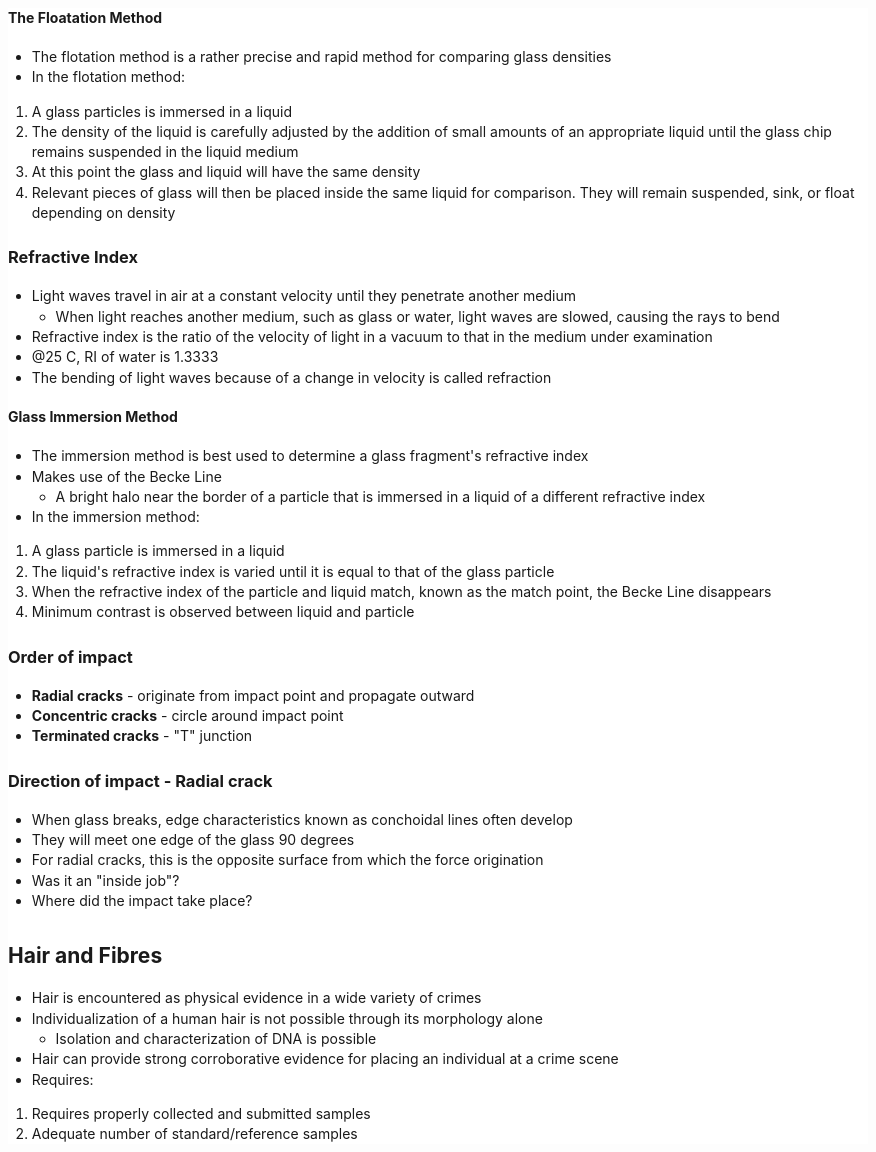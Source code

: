 #### The Floatation Method

* The flotation method is a rather precise and rapid method for comparing glass densities
* In the flotation method:
1. A glass particles is immersed in a liquid
1. The density of the liquid is carefully adjusted by the addition of small amounts of an
appropriate liquid until the glass chip remains suspended in the liquid medium
1. At this point the glass and liquid will have the same density
1. Relevant pieces of glass will then be placed inside the same liquid for comparison. They will remain suspended, sink, or float depending on density

### Refractive Index

* Light waves travel in air at a constant velocity until they penetrate another medium
  * When light reaches another medium, such as glass or water, light waves are slowed, causing the rays to bend
* Refractive index is the ratio of the velocity of light in a vacuum to that in the medium under examination
* @25 C, RI of water is 1.3333
* The bending of light waves because of a change in velocity is called refraction

#### Glass Immersion Method

* The immersion method is best used to determine a glass fragment's refractive index
* Makes use of the Becke Line
  * A bright halo near the border of a particle that is immersed in a liquid of a different refractive index
* In the immersion method:
1. A glass particle is immersed in a liquid
2. The liquid's refractive index is varied until it is equal to that of the glass particle
3. When the refractive index of the particle and liquid match, known as the match point, the
Becke Line disappears
1. Minimum contrast is observed between liquid and particle

### Order of impact
* **Radial cracks** - originate from impact point and propagate outward
* **Concentric cracks** - circle around impact point
* **Terminated cracks** - "T" junction
  
### Direction of impact - Radial crack
* When glass breaks, edge characteristics known as conchoidal lines often develop
* They will meet one edge of the glass 90 degrees
* For radial cracks, this is the opposite surface from which the force origination
* Was it an "inside job"?
* Where did the impact take place?

## Hair and Fibres

* Hair is encountered as physical evidence in a wide variety of crimes
* Individualization of a human hair is not possible through its morphology alone
  * Isolation and characterization of DNA is possible
* Hair can provide strong corroborative evidence for placing an individual at a crime scene
* Requires:
1. Requires properly collected and submitted samples
2. Adequate number of standard/reference samples
